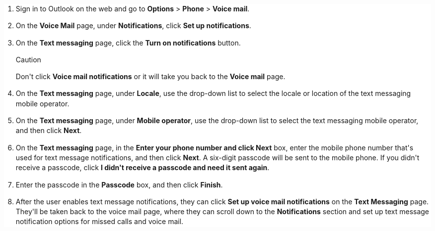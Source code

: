 1. Sign in to Outlook on the web and go to **Options** \> **Phone** \> **Voice mail**.

2. On the **Voice Mail** page, under **Notifications**, click **Set up notifications**.

3. On the **Text messaging** page, click the **Turn on notifications** button.

    > [!CAUTION]
    > Don't click **Voice mail notifications** or it will take you back to the **Voice mail** page.

4. On the **Text messaging** page, under **Locale**, use the drop-down list to select the locale or location of the text messaging mobile operator.

5. On the **Text messaging** page, under **Mobile operator**, use the drop-down list to select the text messaging mobile operator, and then click **Next**.

6. On the **Text messaging** page, in the **Enter your phone number and click Next** box, enter the mobile phone number that's used for text message notifications, and then click **Next**. A six-digit passcode will be sent to the mobile phone. If you didn't receive a passcode, click **I didn't receive a passcode and need it sent again**.

7. Enter the passcode in the **Passcode** box, and then click **Finish**.

8. After the user enables text message notifications, they can click **Set up voice mail notifications** on the **Text Messaging** page. They'll be taken back to the voice mail page, where they can scroll down to the **Notifications** section and set up text message notification options for missed calls and voice mail.

